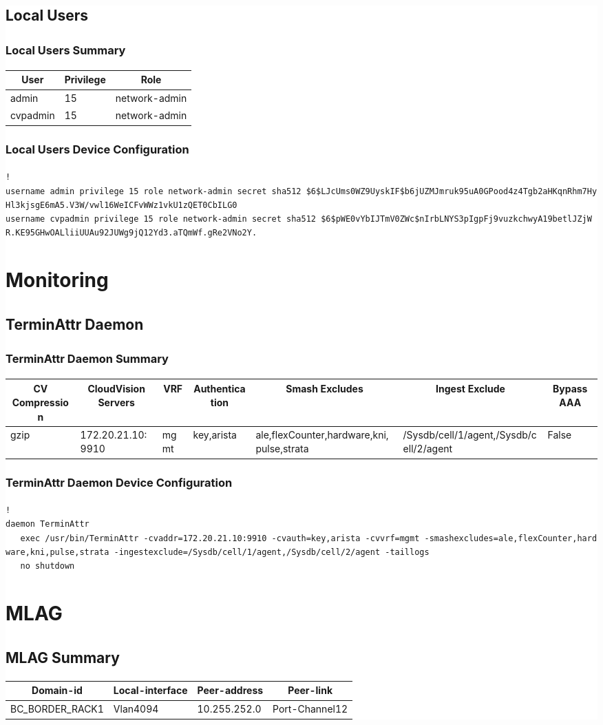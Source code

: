 ## Local Users

### Local Users Summary

| User | Privilege | Role |
| ---- | --------- | ---- |
| admin | 15 | network-admin |
| cvpadmin | 15 | network-admin |

### Local Users Device Configuration

```eos
!
username admin privilege 15 role network-admin secret sha512 $6$LJcUms0WZ9UyskIF$b6jUZMJmruk95uA0GPood4z4Tgb2aHKqnRhm7HyHl3kjsgE6mA5.V3W/vwl16WeICFvWWz1vkU1zQET0CbILG0
username cvpadmin privilege 15 role network-admin secret sha512 $6$pWE0vYbIJTmV0ZWc$nIrbLNYS3pIgpFj9vuzkchwyA19betlJZjWR.KE95GHwOALliiUUAu92JUWg9jQ12Yd3.aTQmWf.gRe2VNo2Y.
```

# Monitoring

## TerminAttr Daemon

### TerminAttr Daemon Summary

| CV Compression | CloudVision Servers | VRF | Authentication | Smash Excludes | Ingest Exclude | Bypass AAA |
| -------------- | ------------------- | --- | -------------- | -------------- | -------------- | ---------- |
| gzip | 172.20.21.10:9910 | mgmt | key,arista | ale,flexCounter,hardware,kni,pulse,strata | /Sysdb/cell/1/agent,/Sysdb/cell/2/agent | False |

### TerminAttr Daemon Device Configuration

```eos
!
daemon TerminAttr
   exec /usr/bin/TerminAttr -cvaddr=172.20.21.10:9910 -cvauth=key,arista -cvvrf=mgmt -smashexcludes=ale,flexCounter,hardware,kni,pulse,strata -ingestexclude=/Sysdb/cell/1/agent,/Sysdb/cell/2/agent -taillogs
   no shutdown
```

# MLAG

## MLAG Summary

| Domain-id | Local-interface | Peer-address | Peer-link |
| --------- | --------------- | ------------ | --------- |
| BC_BORDER_RACK1 | Vlan4094 | 10.255.252.0 | Port-Channel12 |
